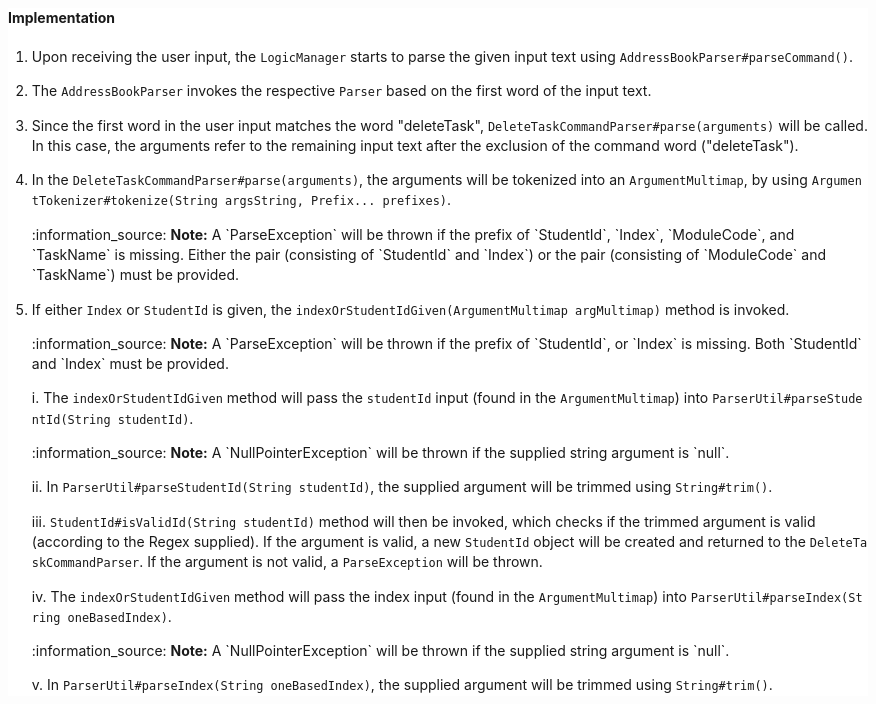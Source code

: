 #### Implementation

1. Upon receiving the user input,
   the `LogicManager` starts to parse the given input text using `AddressBookParser#parseCommand()`.
2. The `AddressBookParser` invokes the respective `Parser` based on the first word of the input text.
3. Since the first word in the user input matches the word "deleteTask", `DeleteTaskCommandParser#parse(arguments)` will be called.
   In this case, the arguments refer to the remaining input text after the exclusion of the command word ("deleteTask").
4. In the `DeleteTaskCommandParser#parse(arguments)`, the arguments will be tokenized into an `ArgumentMultimap`,
   by using `ArgumentTokenizer#tokenize(String argsString, Prefix... prefixes)`.

   <div markdown="span" class="alert alert-info">:information_source: 
    <b>Note:</b> A `ParseException` will be thrown if the prefix of `StudentId`, `Index`, `ModuleCode`, and `TaskName` is missing.
    Either the pair (consisting of `StudentId` and `Index`) or the pair (consisting of `ModuleCode` and `TaskName`) must be provided.   
   </div>


5. If either `Index` or `StudentId` is given, the `indexOrStudentIdGiven(ArgumentMultimap argMultimap)` method is invoked.

    <div markdown="span" class="alert alert-info">:information_source:
     <b>Note:</b> A `ParseException` will be thrown if the prefix of `StudentId`, or `Index` is missing.
     Both `StudentId` and `Index` must be provided.   
    </div>

   i. The `indexOrStudentIdGiven` method will pass the `studentId` input (found in the `ArgumentMultimap`) into `ParserUtil#parseStudentId(String studentId)`.

   <div markdown="span" class="alert alert-info">:information_source: 
     <b>Note:</b> A `NullPointerException` will be thrown if the supplied string argument is `null`.
   </div>

   ii. In `ParserUtil#parseStudentId(String studentId)`, the supplied argument will be trimmed using `String#trim()`.

   iii. `StudentId#isValidId(String studentId)` method will then be invoked,
   which checks if the trimmed argument is valid (according to the Regex supplied).
   If the argument is valid, a new `StudentId` object will be created and returned to the `DeleteTaskCommandParser`.
   If the argument is not valid, a `ParseException` will be thrown.

   iv. The `indexOrStudentIdGiven` method will pass the index input (found in the `ArgumentMultimap`) into
   `ParserUtil#parseIndex(String oneBasedIndex)`.

    <div markdown="span" class="alert alert-info">:information_source: 
      <b>Note:</b> A `NullPointerException` will be thrown if the supplied string argument is `null`.
    </div>

   v.  In `ParserUtil#parseIndex(String oneBasedIndex)`, the supplied argument will be trimmed using `String#trim()`.
